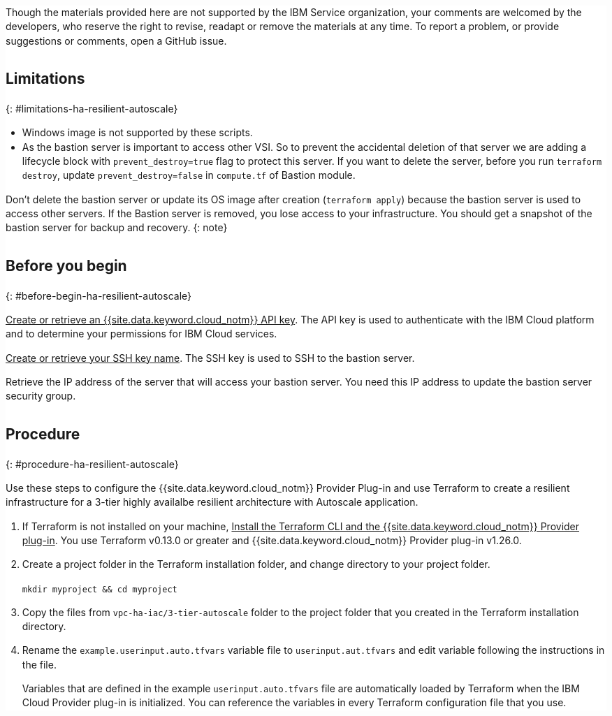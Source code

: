 Though the materials provided here are not supported by the IBM Service organization, your comments are welcomed by the developers, who reserve the right to revise, readapt or remove the materials at any time. To report a problem, or provide suggestions or comments, open a GitHub issue.

## Limitations
{: #limitations-ha-resilient-autoscale}

*	Windows image is not supported by these scripts.
*	As the bastion server is important to access other VSI. So to prevent the accidental deletion of that server we are adding a lifecycle block with `prevent_destroy=true` flag to protect this server. If you want to delete the server, before you run `terraform destroy`, update `prevent_destroy=false` in `compute.tf` of Bastion module.

Don’t delete the bastion server or update its OS image after creation (`terraform apply`) because the bastion server is used to access other servers. If the Bastion server is removed, you lose access to your infrastructure. You should get a snapshot of the bastion server for backup and recovery.
{: note}

## Before you begin
{: #before-begin-ha-resilient-autoscale}

[Create or retrieve an {{site.data.keyword.cloud_notm}} API key](/docs/account?topic=account-userapikey#create_user_key). The API key is used to authenticate with the IBM Cloud platform and to determine your permissions for IBM Cloud services.

[Create or retrieve your SSH key name](/docs/ssh-keys?topic=ssh-keys-getting-started-tutorial). The SSH key is used to SSH to the bastion server.

Retrieve the IP address of the server that will access your bastion server. You need this IP address to update the bastion server security group.

## Procedure
{: #procedure-ha-resilient-autoscale}

Use these steps to configure the {{site.data.keyword.cloud_notm}} Provider Plug-in and use Terraform to create a resilient infrastructure for a 3-tier highly availalbe resilient architecture with Autoscale application.

1.	If Terraform is not installed on your machine, [Install the Terraform CLI and the {{site.data.keyword.cloud_notm}} Provider plug-in](/docs/ibm-cloud-provider-for-terraform?topic=ibm-cloud-provider-for-terraform-setup_cli). You use Terraform v0.13.0 or greater and {{site.data.keyword.cloud_notm}} Provider plug-in v1.26.0.

2.	Create a project folder in the Terraform installation folder, and change directory to your project folder.

    `mkdir myproject && cd myproject`

3.	Copy the files from `vpc-ha-iac/3-tier-autoscale` folder to the project folder that you created in the Terraform installation directory.

4.	Rename the `example.userinput.auto.tfvars` variable file to `userinput.aut.tfvars` and edit variable following the instructions in the file.

    Variables that are defined in the example `userinput.auto.tfvars` file are automatically loaded by Terraform when the IBM Cloud Provider plug-in is initialized. You can reference the variables in every Terraform configuration file that you use. 

